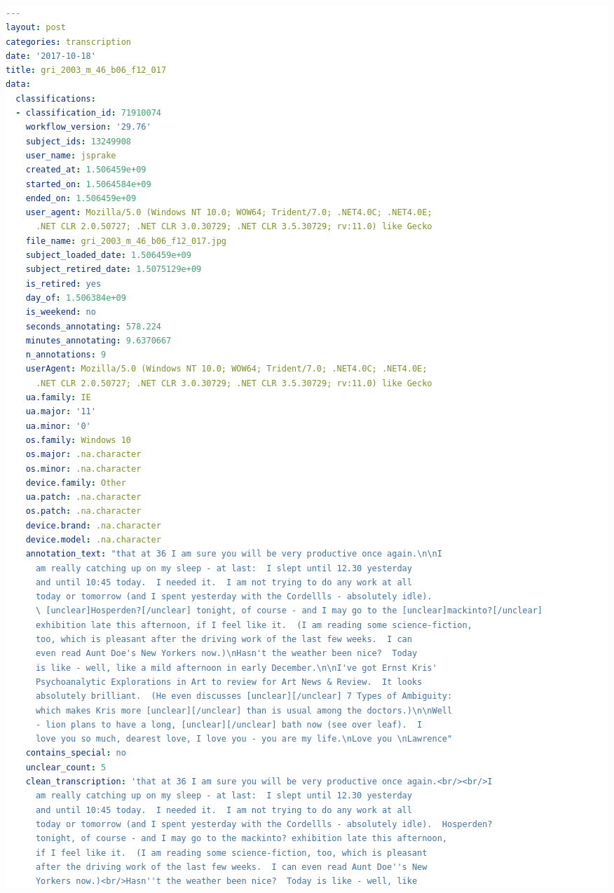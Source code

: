 ```yaml
---
layout: post
categories: transcription
date: '2017-10-18'
title: gri_2003_m_46_b06_f12_017
data:
  classifications:
  - classification_id: 71910074
    workflow_version: '29.76'
    subject_ids: 13249908
    user_name: jsprake
    created_at: 1.506459e+09
    started_on: 1.5064584e+09
    ended_on: 1.506459e+09
    user_agent: Mozilla/5.0 (Windows NT 10.0; WOW64; Trident/7.0; .NET4.0C; .NET4.0E;
      .NET CLR 2.0.50727; .NET CLR 3.0.30729; .NET CLR 3.5.30729; rv:11.0) like Gecko
    file_name: gri_2003_m_46_b06_f12_017.jpg
    subject_loaded_date: 1.506459e+09
    subject_retired_date: 1.5075129e+09
    is_retired: yes
    day_of: 1.506384e+09
    is_weekend: no
    seconds_annotating: 578.224
    minutes_annotating: 9.6370667
    n_annotations: 9
    userAgent: Mozilla/5.0 (Windows NT 10.0; WOW64; Trident/7.0; .NET4.0C; .NET4.0E;
      .NET CLR 2.0.50727; .NET CLR 3.0.30729; .NET CLR 3.5.30729; rv:11.0) like Gecko
    ua.family: IE
    ua.major: '11'
    ua.minor: '0'
    os.family: Windows 10
    os.major: .na.character
    os.minor: .na.character
    device.family: Other
    ua.patch: .na.character
    os.patch: .na.character
    device.brand: .na.character
    device.model: .na.character
    annotation_text: "that at 36 I am sure you will be very productive once again.\n\nI
      am really catching up on my sleep - at last:  I slept until 12.30 yesterday
      and until 10:45 today.  I needed it.  I am not trying to do any work at all
      today or tomorrow (and I spent yesterday with the Cordellls - absolutely idle).
      \ [unclear]Hosperden?[/unclear] tonight, of course - and I may go to the [unclear]mackinto?[/unclear]
      exhibition late this afternoon, if I feel like it.  (I am reading some science-fiction,
      too, which is pleasant after the driving work of the last few weeks.  I can
      even read Aunt Doe's New Yorkers now.)\nHasn't the weather been nice?  Today
      is like - well, like a mild afternoon in early December.\n\nI've got Ernst Kris'
      Psychoanalytic Explorations in Art to review for Art News & Review.  It looks
      absolutely brilliant.  (He even discusses [unclear][/unclear] 7 Types of Ambiguity:
      which makes Kris more [unclear][/unclear] than is usual among the doctors.)\n\nWell
      - lion plans to have a long, [unclear][/unclear] bath now (see over leaf).  I
      love you so much, dearest love, I love you - you are my life.\nLove you \nLawrence"
    contains_special: no
    unclear_count: 5
    clean_transcription: 'that at 36 I am sure you will be very productive once again.<br/><br/>I
      am really catching up on my sleep - at last:  I slept until 12.30 yesterday
      and until 10:45 today.  I needed it.  I am not trying to do any work at all
      today or tomorrow (and I spent yesterday with the Cordellls - absolutely idle).  Hosperden?
      tonight, of course - and I may go to the mackinto? exhibition late this afternoon,
      if I feel like it.  (I am reading some science-fiction, too, which is pleasant
      after the driving work of the last few weeks.  I can even read Aunt Doe''s New
      Yorkers now.)<br/>Hasn''t the weather been nice?  Today is like - well, like
```